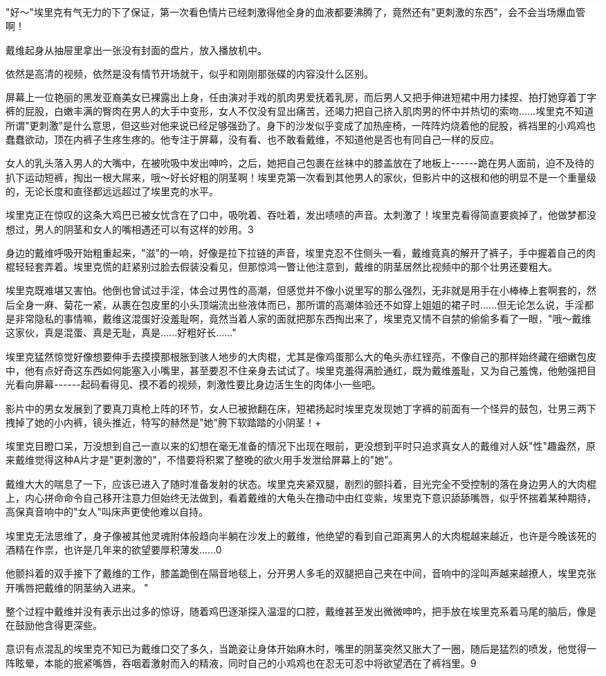 "好～"埃里克有气无力的下了保证，第一次看色情片已经刺激得他全身的血液都要沸腾了，竟然还有"更刺激的东西"，会不会当场爆血管啊！



戴维起身从抽屉里拿出一张没有封面的盘片，放入播放机中。



依然是高清的视频，依然是没有情节开场就干，似乎和刚刚那张碟的内容没什么区别。



屏幕上一位艳丽的黑发亚裔美女已裸露出上身，任由演对手戏的肌肉男爱抚着乳房，而后男人又把手伸进短裙中用力揉捏、拍打她穿着丁字裤的屁股，白嫩丰满的臀肉在男人的大手中变形，女人不仅没有显出痛苦，还竭力把自己挤入肌肉男的怀中并热切的索吻......埃里克不知道所谓"更刺激"是什么意思，但这些对他来说已经足够强劲了。身下的沙发似乎变成了加热座椅，一阵阵灼烧着他的屁股，裤裆里的小鸡鸡也蠢蠢欲动，顶在内裤子生疼生疼的。他专注于屏幕，没有看、也不敢看戴维，不知道他是否也有同自己一样的反应。



女人的乳头落入男人的大嘴中，在被吮吸中发出呻吟，之后，她把自己包裹在丝袜中的膝盖放在了地板上------跪在男人面前，迫不及待的扒下运动短裤，掏出一根大屌来，哦～好长好粗的阴茎啊！埃里克第一次看到其他男人的家伙，但影片中的这根和他的明显不是一个重量级的，无论长度和直径都远远超过了埃里克的水平。



埃里克正在惊叹的这条大鸡巴已被女忧含在了口中，吸吮着、吞吐着，发出啧啧的声音。太刺激了！埃里克看得简直要疯掉了，他做梦都没想过，男人的阴茎和女人的嘴相遇还可以有这样的妙用。3



身边的戴维呼吸开始粗重起来，"滋"的一响，好像是拉下拉链的声音，埃里克忍不住侧头一看，戴维竟真的解开了裤子，手中握着自己的肉棍轻轻套弄着。埃里克慌的赶紧别过脸去假装没看见，但那惊鸿一瞥让他注意到，戴维的阴茎居然比视频中的那个壮男还要粗大。



埃里克既难堪又害怕。他倒也曾试过手淫，体会过男性的高潮，但感觉并不像小说里写的那么强烈，无非就是用手在小棒棒上套啊套的，然后全身一麻、菊花一紧，从裹在包皮里的小头顶端流出些液体而已，那所谓的高潮体验还不如穿上姐姐的裙子时......但无论怎么说，手淫都是非常隐私的事情嘛，戴维这混蛋好没羞耻啊，竟然当着人家的面就把那东西掏出来了，埃里克又情不自禁的偷偷多看了一眼，"哦～戴维这家伙，真是混蛋、真是无耻，真是......好粗好长......"



埃里克猛然惊觉好像想要伸手去摸摸那根胀到骇人地步的大肉棍，尤其是像鸡蛋那么大的龟头赤红锃亮，不像自己的那样始终藏在细嫩包皮中，他有点好奇这东西如何能塞入小嘴里，甚至要忍不住亲身去试试了。埃里克羞得满脸通红，既为戴维羞耻，又为自己羞愧，他勉强把目光看向屏幕------起码看得见、摸不着的视频，刺激性要比身边活生生的肉体小一些吧。



影片中的男女发展到了要真刀真枪上阵的环节，女人已被掀翻在床，短裙扬起时埃里克发现她丁字裤的前面有一个怪异的鼓包，壮男三两下拽掉了她的小内裤，镜头推近，特写的赫然是"她"胯下软踏踏的小阴茎！+



埃里克目瞪口呆，万没想到自己一直以来的幻想在毫无准备的情况下出现在眼前，更没想到平时只追求真女人的戴维对人妖"性"趣盎然，原来戴维觉得这种A片才是"更刺激的"，不惜要将积累了整晚的欲火用手发泄给屏幕上的"她"。



戴维大大的喘息了一下，应该已进入了随时准备发射的状态。埃里克夹紧双腿，剧烈的颤抖着，目光完全不受控制的落在身边男人的大肉棍上，内心拼命命令自己移开注意力但始终无法做到，看着戴维的大龟头在撸动中由红变紫，埃里克下意识舔舔嘴唇，似乎怀揣着某种期待，高保真音响中的"女人"叫床声更使他难以自持。



埃里克无法思维了，身子像被其他灵魂附体般趋向半躺在沙发上的戴维，他绝望的看到自己距离男人的大肉棍越来越近，也许是今晚该死的酒精在作祟，也许是几年来的欲望要厚积薄发......0



他颤抖着的双手接下了戴维的工作，膝盖跪倒在隔音地毯上，分开男人多毛的双腿把自己夹在中间，音响中的淫叫声越来越撩人，埃里克张开嘴唇把戴维的阴茎纳入进来。 "



整个过程中戴维并没有表示出过多的惊讶，随着鸡巴逐渐探入温湿的口腔，戴维甚至发出微微呻吟，把手放在埃里克系着马尾的脑后，像是在鼓励他含得更深些。



意识有点混乱的埃里克不知已为戴维口交了多久，当跪姿让身体开始麻木时，嘴里的阴茎突然又胀大了一圈，随后是猛烈的喷发，他觉得一阵眩晕，本能的抿紧嘴唇，吞咽着激射而入的精液，同时自己的小鸡鸡也在忍无可忍中将欲望洒在了裤裆里。9
